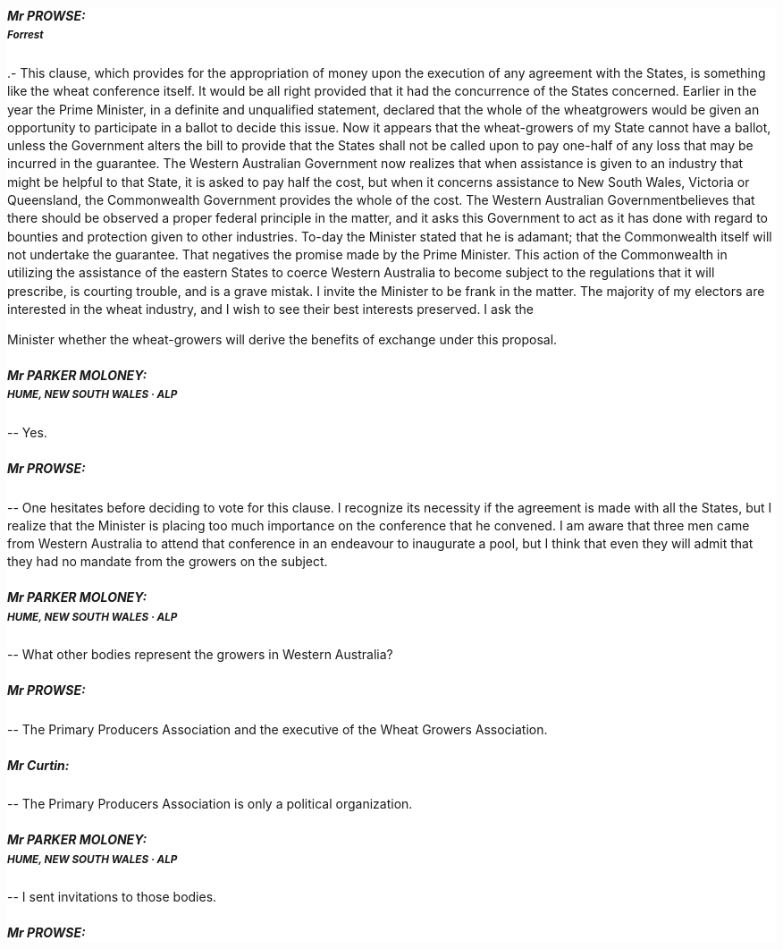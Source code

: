 ##### Mr PROWSE:<br><small class="text-muted">Forrest</small>

.- This clause, which provides for the appropriation of money upon the execution of any agreement with the States, is something like the wheat conference itself. It would be all right provided that it had the concurrence of the States concerned. Earlier in the year the Prime Minister, in a definite and unqualified statement, declared that the whole of the wheatgrowers would be given an opportunity to participate in a ballot to decide this issue. Now it appears that the wheat-growers of my State cannot have a ballot, unless the Government alters the bill to provide that the States shall not be called upon to pay one-half of any loss that may be incurred in the guarantee. The Western Australian Government now realizes that when assistance is given to an industry that might be helpful to that State, it is asked to pay half the cost, but when it concerns assistance to New South Wales, Victoria or Queensland, the Commonwealth Government provides the whole of the cost. The Western Australian Governmentbelieves that there should be observed a proper federal principle in the matter, and it asks this Government to act as it has done with regard to bounties and protection given to other industries. To-day the Minister stated that he is adamant; that the Commonwealth itself will not undertake the guarantee. That negatives the promise made by the Prime Minister. This action of the Commonwealth in utilizing the assistance of the eastern States to coerce Western Australia to become subject to the regulations that it will prescribe, is courting trouble, and is a grave mistak. I invite the Minister to be frank in the matter. The majority of my electors are interested in the wheat industry, and I wish to  see  their best interests preserved. I ask the 

Minister whether the wheat-growers will derive the benefits of exchange under this proposal. 

##### Mr PARKER MOLONEY:<br><small class="text-muted">HUME, NEW SOUTH WALES &middot; ALP</small>

--  Yes. 

##### Mr PROWSE:

-- One hesitates before deciding to vote for this clause. I recognize its necessity if the agreement is made with all the States, but I realize that the Minister is placing too much importance on the conference that he convened. I am aware that three men came from Western Australia to attend that conference in an endeavour to inaugurate a pool, but I think that even they will admit that they had no mandate from the growers on the subject. 

##### Mr PARKER MOLONEY:<br><small class="text-muted">HUME, NEW SOUTH WALES &middot; ALP</small>

--  What other bodies represent the growers in Western Australia? 

##### Mr PROWSE:

-- The Primary Producers Association and the executive of the Wheat Growers Association. 

##### Mr Curtin:

--  The Primary Producers Association is only a political organization. 

##### Mr PARKER MOLONEY:<br><small class="text-muted">HUME, NEW SOUTH WALES &middot; ALP</small>

--  I sent invitations to those bodies. 

##### Mr PROWSE:

